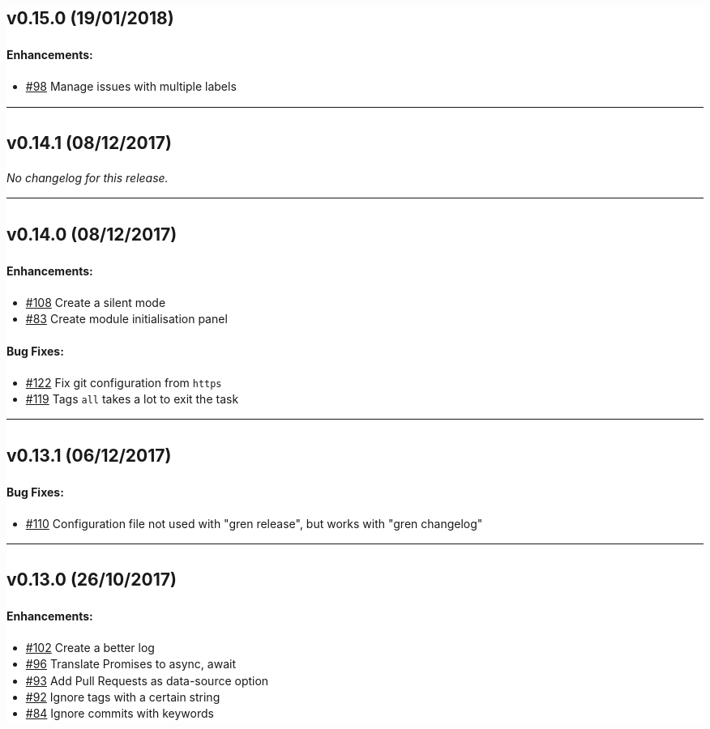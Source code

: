 
## v0.15.0 (19/01/2018)
#### Enhancements:

- [#98](https://github.com/github-tools/github-release-notes/issues/98) Manage issues with multiple labels

---

## v0.14.1 (08/12/2017)
*No changelog for this release.*

---

## v0.14.0 (08/12/2017)

#### Enhancements:

- [#108](https://github.com/github-tools/github-release-notes/issues/108) Create a silent mode
- [#83](https://github.com/github-tools/github-release-notes/issues/83) Create module initialisation panel

#### Bug Fixes:

- [#122](https://github.com/github-tools/github-release-notes/issues/122) Fix git configuration from `https`
- [#119](https://github.com/github-tools/github-release-notes/issues/119) Tags `all` takes a lot to exit the task

---

## v0.13.1 (06/12/2017)

#### Bug Fixes:

- [#110](https://github.com/github-tools/github-release-notes/issues/110) Configuration file not used with "gren release", but works with "gren changelog"

---

## v0.13.0 (26/10/2017)

#### Enhancements:

- [#102](https://github.com/github-tools/github-release-notes/issues/102) Create a better log
- [#96](https://github.com/github-tools/github-release-notes/issues/96) Translate Promises to async, await
- [#93](https://github.com/github-tools/github-release-notes/issues/93) Add Pull Requests as data-source option
- [#92](https://github.com/github-tools/github-release-notes/issues/92) Ignore tags with a certain string
- [#84](https://github.com/github-tools/github-release-notes/issues/84) Ignore commits with keywords
